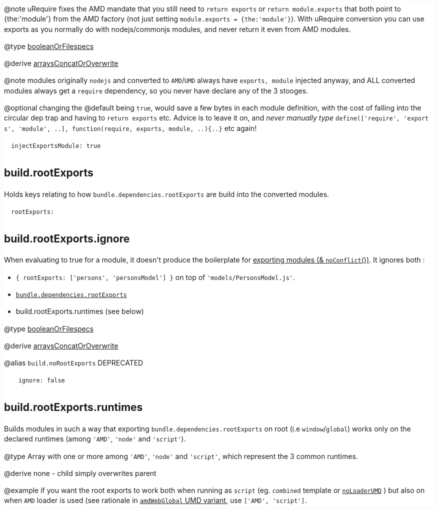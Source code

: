 @note uRequire fixes the AMD mandate that you still need to `return exports` or `return module.exports` that both point to {the:'module'} from the AMD factory (not just setting `module.exports = {the:'module'}`). With uRequire conversion you can use exports as you normally do with nodejs/commonjs modules, and never return it even from AMD modules.

@type [booleanOrFilespecs](types-and-derive#booleanOrFilespecs)

@derive [arraysConcatOrOverwrite](types-and-derive#arraysConcatOrOverwrite)

@note modules originally `nodejs` and converted to `AMD`/`UMD` always have `exports, module` injected anyway, and ALL converted modules always get a `require` dependency, so you never have declare any of the 3 stooges.

@optional changing the @default being `true`, would save a few bytes in each module definition, with the cost of falling into the circular dep trap and having to `return exports` etc. Advice is to leave it on, and *never manually type* `define(['require', 'exports', 'module', ..], function(require, exports, module, ..){..}` etc again!

      injectExportsModule: true

## build.rootExports

Holds keys relating to how `bundle.dependencies.rootExports` are build into the converted modules.

      rootExports:

## build.rootExports.ignore

When evaluating to true for a module, it doesn't produce the boilerplate for [exporting modules (& `noConflict`())](exporting-modules). It ignores both :

 * `{ rootExports: ['persons', 'personsModel'] }` on top of `'models/PersonsModel.js'`.

 * [`bundle.dependencies.rootExports`](#bundle.dependencies.rootExports)

 * build.rootExports.runtimes (see below)

@type [booleanOrFilespecs](types-and-derive#booleanOrFilespecs)

@derive [arraysConcatOrOverwrite](types-and-derive#arraysConcatOrOverwrite)

@alias `build.noRootExports` DEPRECATED

        ignore: false

## build.rootExports.runtimes

Builds modules in such a way that exporting `bundle.dependencies.rootExports` on root (i.e `window`/`global`) works only on the declared runtimes (among `'AMD'`, `'node'` and `'script'`).

@type Array with one or more among `'AMD'`, `'node'` and `'script'`, which represent the 3 common runtimes.

@derive none - child simply overwrites parent

@example if you want the root exports to work both when running as `script` (eg. `combined` template or [`noLoaderUMD`](#noLoaderUMD) ) but also on when `AMD` loader is used (see rationale in [`amdWebGlobal` UMD variant](https://github.com/umdjs/umd/blob/master/amdWebGlobal.js#L22), use `['AMD', 'script']`.
